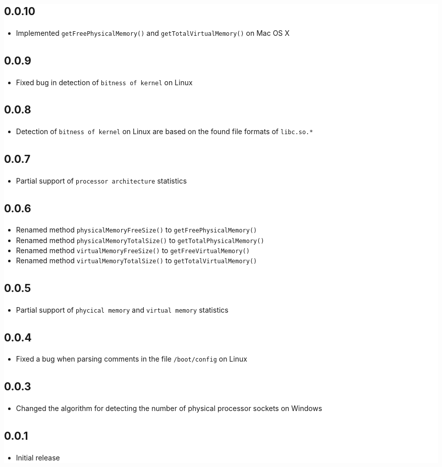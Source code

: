 ## 0.0.10

- Implemented `getFreePhysicalMemory()` and `getTotalVirtualMemory()` on Mac OS X

## 0.0.9

- Fixed bug in detection of `bitness of kernel` on Linux

## 0.0.8

- Detection of `bitness of kernel` on Linux are based on the found file formats of `libc.so.*`

## 0.0.7

- Partial support of `processor architecture` statistics

## 0.0.6

- Renamed method `physicalMemoryFreeSize()` to `getFreePhysicalMemory()`
- Renamed method `physicalMemoryTotalSize()` to `getTotalPhysicalMemory()`
- Renamed method `virtualMemoryFreeSize()` to `getFreeVirtualMemory()`
- Renamed method `virtualMemoryTotalSize()` to `getTotalVirtualMemory()`

## 0.0.5

- Partial support of `phycical memory` and `virtual memory` statistics

## 0.0.4

- Fixed a bug when parsing comments in the file `/boot/config` on Linux

## 0.0.3

- Changed the algorithm for detecting the number of physical processor sockets on Windows

## 0.0.1

- Initial release

